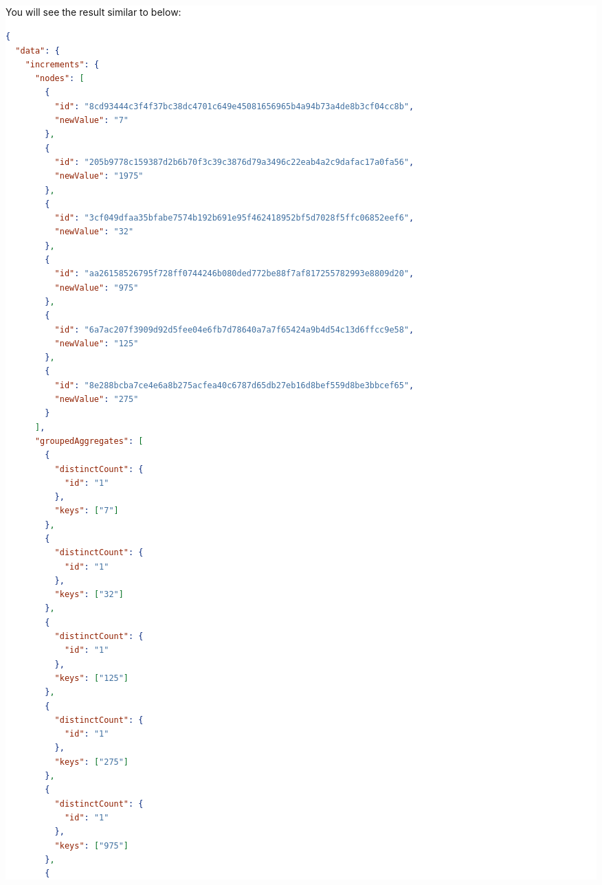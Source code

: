 You will see the result similar to below:

```json
{
  "data": {
    "increments": {
      "nodes": [
        {
          "id": "8cd93444c3f4f37bc38dc4701c649e45081656965b4a94b73a4de8b3cf04cc8b",
          "newValue": "7"
        },
        {
          "id": "205b9778c159387d2b6b70f3c39c3876d79a3496c22eab4a2c9dafac17a0fa56",
          "newValue": "1975"
        },
        {
          "id": "3cf049dfaa35bfabe7574b192b691e95f462418952bf5d7028f5ffc06852eef6",
          "newValue": "32"
        },
        {
          "id": "aa26158526795f728ff0744246b080ded772be88f7af817255782993e8809d20",
          "newValue": "975"
        },
        {
          "id": "6a7ac207f3909d92d5fee04e6fb7d78640a7a7f65424a9b4d54c13d6ffcc9e58",
          "newValue": "125"
        },
        {
          "id": "8e288bcba7ce4e6a8b275acfea40c6787d65db27eb16d8bef559d8be3bbcef65",
          "newValue": "275"
        }
      ],
      "groupedAggregates": [
        {
          "distinctCount": {
            "id": "1"
          },
          "keys": ["7"]
        },
        {
          "distinctCount": {
            "id": "1"
          },
          "keys": ["32"]
        },
        {
          "distinctCount": {
            "id": "1"
          },
          "keys": ["125"]
        },
        {
          "distinctCount": {
            "id": "1"
          },
          "keys": ["275"]
        },
        {
          "distinctCount": {
            "id": "1"
          },
          "keys": ["975"]
        },
        {
```